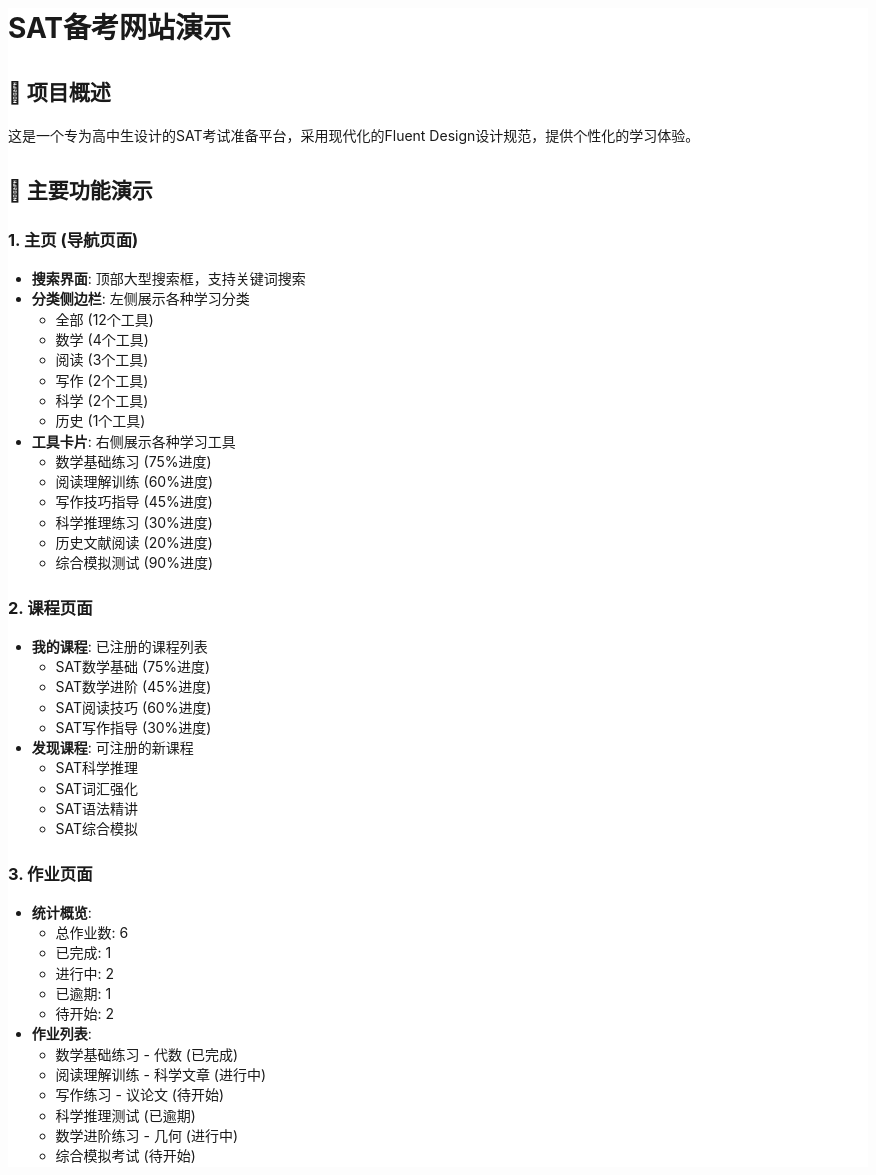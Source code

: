 # SAT备考网站演示

## 🎯 项目概述

这是一个专为高中生设计的SAT考试准备平台，采用现代化的Fluent Design设计规范，提供个性化的学习体验。

## 📱 主要功能演示

### 1. 主页 (导航页面)
- **搜索界面**: 顶部大型搜索框，支持关键词搜索
- **分类侧边栏**: 左侧展示各种学习分类
  - 全部 (12个工具)
  - 数学 (4个工具)
  - 阅读 (3个工具)
  - 写作 (2个工具)
  - 科学 (2个工具)
  - 历史 (1个工具)
- **工具卡片**: 右侧展示各种学习工具
  - 数学基础练习 (75%进度)
  - 阅读理解训练 (60%进度)
  - 写作技巧指导 (45%进度)
  - 科学推理练习 (30%进度)
  - 历史文献阅读 (20%进度)
  - 综合模拟测试 (90%进度)

### 2. 课程页面
- **我的课程**: 已注册的课程列表
  - SAT数学基础 (75%进度)
  - SAT数学进阶 (45%进度)
  - SAT阅读技巧 (60%进度)
  - SAT写作指导 (30%进度)
- **发现课程**: 可注册的新课程
  - SAT科学推理
  - SAT词汇强化
  - SAT语法精讲
  - SAT综合模拟

### 3. 作业页面
- **统计概览**:
  - 总作业数: 6
  - 已完成: 1
  - 进行中: 2
  - 已逾期: 1
  - 待开始: 2
- **作业列表**:
  - 数学基础练习 - 代数 (已完成)
  - 阅读理解训练 - 科学文章 (进行中)
  - 写作练习 - 议论文 (待开始)
  - 科学推理测试 (已逾期)
  - 数学进阶练习 - 几何 (进行中)
  - 综合模拟考试 (待开始)
